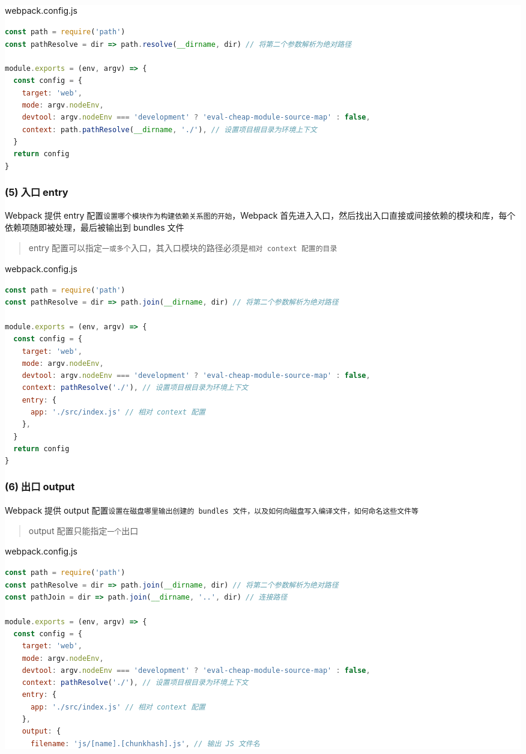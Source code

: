 webpack.config.js

```javascript
const path = require('path')
const pathResolve = dir => path.resolve(__dirname, dir) // 将第二个参数解析为绝对路径

module.exports = (env, argv) => {
  const config = {
    target: 'web',
    mode: argv.nodeEnv,
    devtool: argv.nodeEnv === 'development' ? 'eval-cheap-module-source-map' : false,
    context: path.pathResolve(__dirname, './'), // 设置项目根目录为环境上下文
  }
  return config
}
```

### (5) 入口 entry

Webpack 提供 entry 配置`设置哪个模块作为构建依赖关系图的开始`，Webpack 首先进入入口，然后找出入口直接或间接依赖的模块和库，每个依赖项随即被处理，最后被输出到 bundles 文件

> entry 配置可以指定`一或多个`入口，其入口模块的路径必须是`相对 context 配置的目录`

webpack.config.js

```javascript
const path = require('path')
const pathResolve = dir => path.join(__dirname, dir) // 将第二个参数解析为绝对路径

module.exports = (env, argv) => {
  const config = {
    target: 'web',
    mode: argv.nodeEnv,
    devtool: argv.nodeEnv === 'development' ? 'eval-cheap-module-source-map' : false,
    context: pathResolve('./'), // 设置项目根目录为环境上下文
    entry: {
      app: './src/index.js' // 相对 context 配置
    },
  }
  return config
}
```

### (6) 出口 output

Webpack 提供 output 配置`设置在磁盘哪里输出创建的 bundles 文件，以及如何向磁盘写入编译文件，如何命名这些文件等`

> output 配置只能指定`一个`出口

webpack.config.js

```javascript
const path = require('path')
const pathResolve = dir => path.join(__dirname, dir) // 将第二个参数解析为绝对路径
const pathJoin = dir => path.join(__dirname, '..', dir) // 连接路径

module.exports = (env, argv) => {
  const config = {
    target: 'web',
    mode: argv.nodeEnv,
    devtool: argv.nodeEnv === 'development' ? 'eval-cheap-module-source-map' : false,
    context: pathResolve('./'), // 设置项目根目录为环境上下文
    entry: {
      app: './src/index.js' // 相对 context 配置
    },
    output: {
      filename: 'js/[name].[chunkhash].js', // 输出 JS 文件名
```